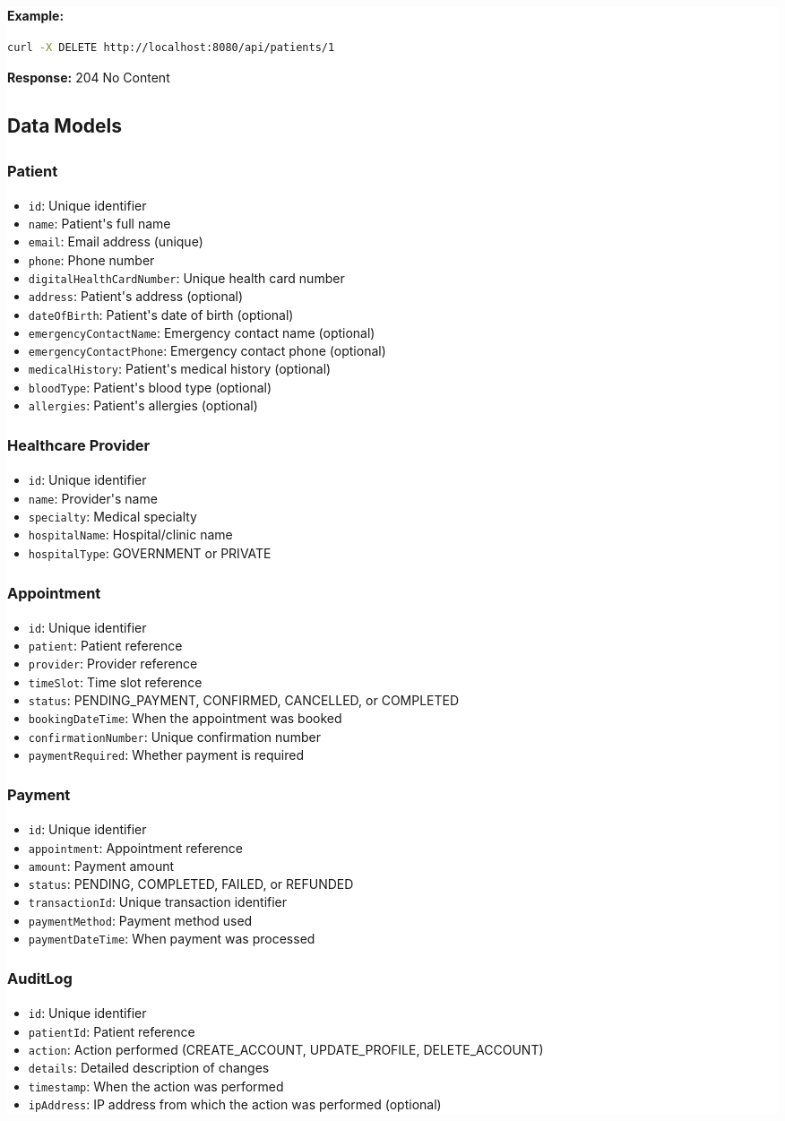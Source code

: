 **Example:**
```bash
curl -X DELETE http://localhost:8080/api/patients/1
```

**Response:** 204 No Content

## Data Models

### Patient
- `id`: Unique identifier
- `name`: Patient's full name
- `email`: Email address (unique)
- `phone`: Phone number
- `digitalHealthCardNumber`: Unique health card number
- `address`: Patient's address (optional)
- `dateOfBirth`: Patient's date of birth (optional)
- `emergencyContactName`: Emergency contact name (optional)
- `emergencyContactPhone`: Emergency contact phone (optional)
- `medicalHistory`: Patient's medical history (optional)
- `bloodType`: Patient's blood type (optional)
- `allergies`: Patient's allergies (optional)

### Healthcare Provider
- `id`: Unique identifier
- `name`: Provider's name
- `specialty`: Medical specialty
- `hospitalName`: Hospital/clinic name
- `hospitalType`: GOVERNMENT or PRIVATE

### Appointment
- `id`: Unique identifier
- `patient`: Patient reference
- `provider`: Provider reference
- `timeSlot`: Time slot reference
- `status`: PENDING_PAYMENT, CONFIRMED, CANCELLED, or COMPLETED
- `bookingDateTime`: When the appointment was booked
- `confirmationNumber`: Unique confirmation number
- `paymentRequired`: Whether payment is required

### Payment
- `id`: Unique identifier
- `appointment`: Appointment reference
- `amount`: Payment amount
- `status`: PENDING, COMPLETED, FAILED, or REFUNDED
- `transactionId`: Unique transaction identifier
- `paymentMethod`: Payment method used
- `paymentDateTime`: When payment was processed

### AuditLog
- `id`: Unique identifier
- `patientId`: Patient reference
- `action`: Action performed (CREATE_ACCOUNT, UPDATE_PROFILE, DELETE_ACCOUNT)
- `details`: Detailed description of changes
- `timestamp`: When the action was performed
- `ipAddress`: IP address from which the action was performed (optional)
